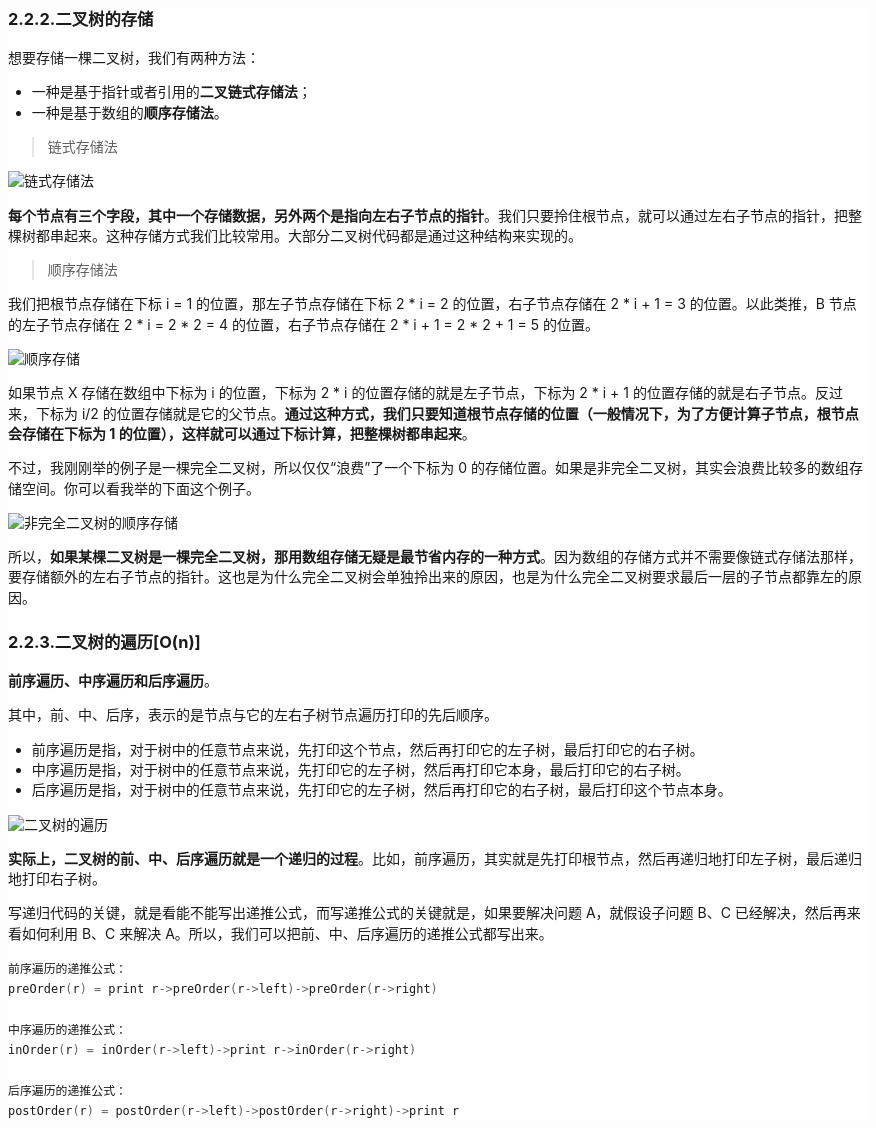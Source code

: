 

### 2.2.2.二叉树的存储

想要存储一棵二叉树，我们有两种方法：

- 一种是基于指针或者引用的**二叉链式存储法**；
- 一种是基于数组的**顺序存储法**。

> 链式存储法

![链式存储法](https://static001.geekbang.org/resource/image/12/8e/12cd11b2432ed7c4dfc9a2053cb70b8e.jpg)

**每个节点有三个字段，其中一个存储数据，另外两个是指向左右子节点的指针**。我们只要拎住根节点，就可以通过左右子节点的指针，把整棵树都串起来。这种存储方式我们比较常用。大部分二叉树代码都是通过这种结构来实现的。



> 顺序存储法

我们把根节点存储在下标 i = 1 的位置，那左子节点存储在下标 2 * i = 2 的位置，右子节点存储在 2 * i + 1 = 3 的位置。以此类推，B 节点的左子节点存储在 2 * i = 2 * 2 = 4 的位置，右子节点存储在 2 * i + 1 = 2 * 2 + 1 = 5 的位置。

![顺序存储](https://static001.geekbang.org/resource/image/14/30/14eaa820cb89a17a7303e8847a412330.jpg)

如果节点 X 存储在数组中下标为 i 的位置，下标为 2 * i 的位置存储的就是左子节点，下标为 2 * i + 1 的位置存储的就是右子节点。反过来，下标为 i/2 的位置存储就是它的父节点。**通过这种方式，我们只要知道根节点存储的位置（一般情况下，为了方便计算子节点，根节点会存储在下标为 1 的位置），这样就可以通过下标计算，把整棵树都串起来**。

不过，我刚刚举的例子是一棵完全二叉树，所以仅仅“浪费”了一个下标为 0 的存储位置。如果是非完全二叉树，其实会浪费比较多的数组存储空间。你可以看我举的下面这个例子。

![非完全二叉树的顺序存储](https://static001.geekbang.org/resource/image/08/23/08bd43991561ceeb76679fbb77071223.jpg)

所以，**如果某棵二叉树是一棵完全二叉树，那用数组存储无疑是最节省内存的一种方式**。因为数组的存储方式并不需要像链式存储法那样，要存储额外的左右子节点的指针。这也是为什么完全二叉树会单独拎出来的原因，也是为什么完全二叉树要求最后一层的子节点都靠左的原因。



### 2.2.3.二叉树的遍历[O(n)]

**前序遍历、中序遍历和后序遍历**。

其中，前、中、后序，表示的是节点与它的左右子树节点遍历打印的先后顺序。

- 前序遍历是指，对于树中的任意节点来说，先打印这个节点，然后再打印它的左子树，最后打印它的右子树。
- 中序遍历是指，对于树中的任意节点来说，先打印它的左子树，然后再打印它本身，最后打印它的右子树。
- 后序遍历是指，对于树中的任意节点来说，先打印它的左子树，然后再打印它的右子树，最后打印这个节点本身。

![二叉树的遍历](https://static001.geekbang.org/resource/image/ab/16/ab103822e75b5b15c615b68560cb2416.jpg)

**实际上，二叉树的前、中、后序遍历就是一个递归的过程**。比如，前序遍历，其实就是先打印根节点，然后再递归地打印左子树，最后递归地打印右子树。

写递归代码的关键，就是看能不能写出递推公式，而写递推公式的关键就是，如果要解决问题 A，就假设子问题 B、C 已经解决，然后再来看如何利用 B、C 来解决 A。所以，我们可以把前、中、后序遍历的递推公式都写出来。

```c
前序遍历的递推公式：
preOrder(r) = print r->preOrder(r->left)->preOrder(r->right)

中序遍历的递推公式：
inOrder(r) = inOrder(r->left)->print r->inOrder(r->right)

后序遍历的递推公式：
postOrder(r) = postOrder(r->left)->postOrder(r->right)->print r
```
